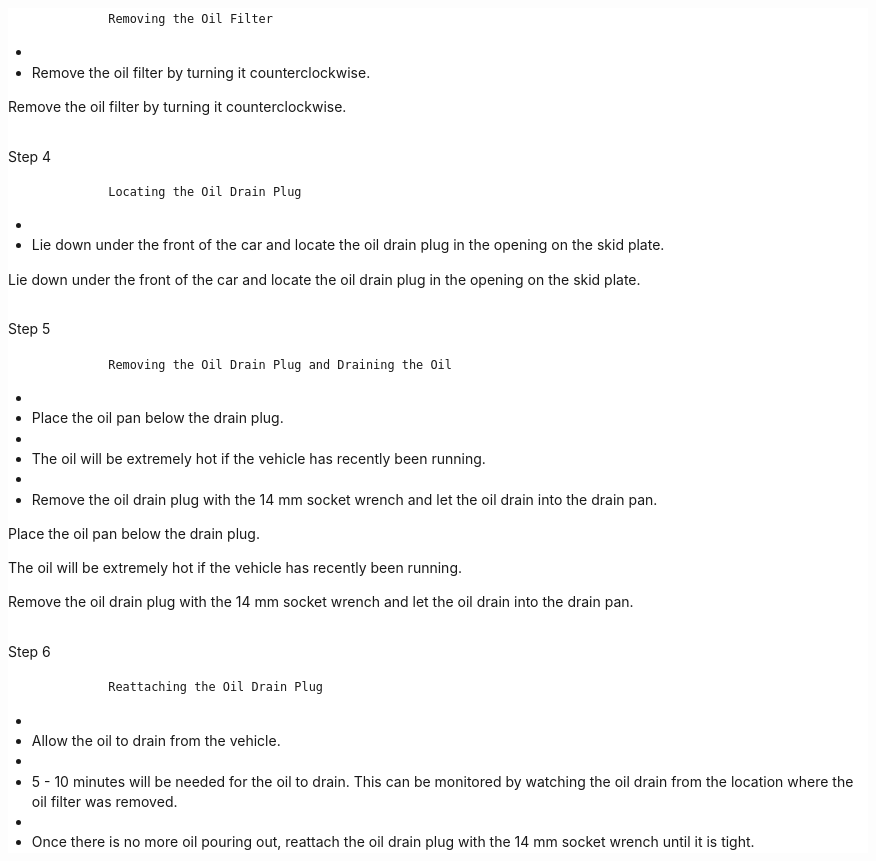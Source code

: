                   Removing the Oil Filter               


 
- 
 - Remove the oil filter by turning it counterclockwise.

 
Remove the oil filter by turning it counterclockwise.
 
## 

Step 4

                  Locating the Oil Drain Plug               


 
- 
 - Lie down under the front of the car and locate the oil drain plug in the opening on the skid plate.

 
Lie down under the front of the car and locate the oil drain plug in the opening on the skid plate.
 
## 

Step 5

                  Removing the Oil Drain Plug and Draining the Oil               


 
- 
 - Place the oil pan below the drain plug.
 - 
 - The oil will be extremely hot if the vehicle has recently been running.
 - 
 - Remove the oil drain plug with the 14 mm socket wrench and let the oil drain into the drain pan.

 
Place the oil pan below the drain plug.
 
The oil will be extremely hot if the vehicle has recently been running.
 
Remove the oil drain plug with the 14 mm socket wrench and let the oil drain into the drain pan.
 
## 

Step 6

                  Reattaching the Oil Drain Plug               


 
- 
 - Allow the oil to drain from the vehicle.
 - 
 - 5 - 10 minutes will be needed for the oil to drain.  This can be monitored by watching the oil drain from the location where the oil filter was removed.
 - 
 - Once there is no more oil pouring out, reattach the oil drain plug with the 14 mm socket wrench until it is tight.

 